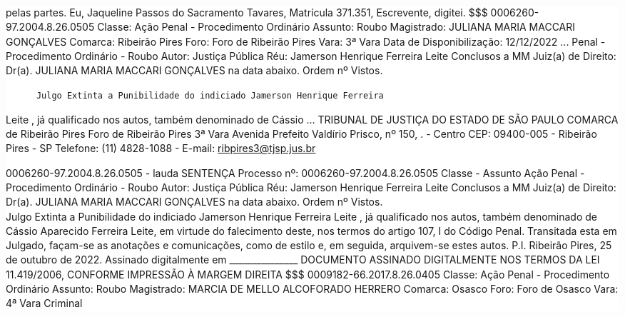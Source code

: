 pelas partes. Eu, Jaqueline Passos do Sacramento Tavares, Matrícula 371.351, 
Escrevente, digitei.
$$$
0006260-97.2004.8.26.0505
Classe: Ação Penal - Procedimento Ordinário
Assunto: Roubo
Magistrado: JULIANA MARIA MACCARI GONÇALVES
Comarca: Ribeirão Pires
Foro: Foro de Ribeirão Pires
Vara: 3ª Vara
Data de Disponibilização: 12/12/2022
... Penal - Procedimento Ordinário - Roubo
Autor:
Justiça Pública
Réu:
Jamerson Henrique Ferreira Leite
Conclusos a MM Juiz(a) de Direito: Dr(a). JULIANA MARIA MACCARI GONÇALVES na data 
abaixo.
Ordem nº 
Vistos.
       
          Julgo Extinta a Punibilidade do indiciado Jamerson Henrique Ferreira 
Leite ,  já qualificado nos autos, também denominado de Cássio ...
TRIBUNAL DE JUSTIÇA DO ESTADO DE SÃO PAULO
COMARCA de Ribeirão Pires
Foro de Ribeirão Pires
3ª Vara
Avenida Prefeito Valdírio Prisco, nº 150, . - Centro
CEP: 09400-005 - Ribeirão Pires - SP
Telefone: (11) 4828-1088 - E-mail: ribpires3@tjsp.jus.br
      
0006260-97.2004.8.26.0505 - lauda 
SENTENÇA
Processo nº:
0006260-97.2004.8.26.0505
Classe - Assunto
Ação Penal - Procedimento Ordinário - Roubo
Autor:
Justiça Pública
Réu:
Jamerson Henrique Ferreira Leite
Conclusos a MM Juiz(a) de Direito: Dr(a). JULIANA MARIA MACCARI GONÇALVES na data 
abaixo.
Ordem nº 
Vistos.       
          Julgo Extinta a Punibilidade do indiciado Jamerson Henrique Ferreira 
Leite ,  já qualificado nos autos, também denominado de Cássio Aparecido Ferreira 
Leite, em virtude do falecimento deste, nos termos do artigo 107, I  do Código 
Penal.
                      Transitada esta em Julgado, façam-se as anotações e 
comunicações, como de estilo e, em seguida, arquivem-se estes autos.
P.I. 
Ribeirão Pires, 25 de outubro de 2022.
Assinado digitalmente em _______________
DOCUMENTO ASSINADO DIGITALMENTE NOS TERMOS DA LEI 11.419/2006, CONFORME IMPRESSÃO À
MARGEM DIREITA
$$$
0009182-66.2017.8.26.0405
Classe: Ação Penal - Procedimento Ordinário
Assunto: Roubo
Magistrado: MARCIA DE MELLO ALCOFORADO HERRERO
Comarca: Osasco
Foro: Foro de Osasco
Vara: 4ª Vara Criminal